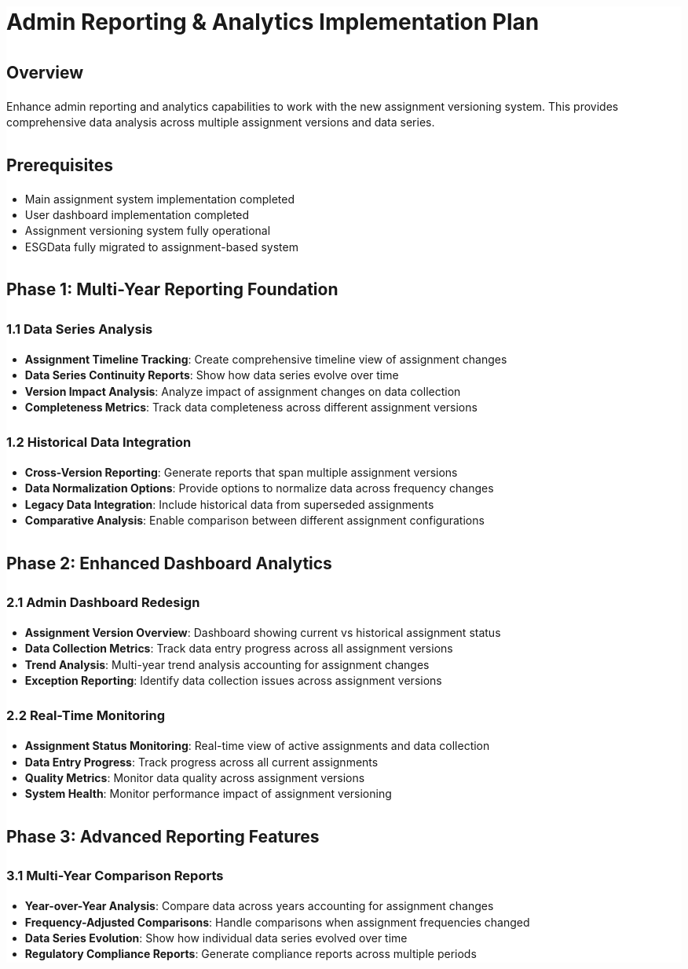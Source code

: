 # Admin Reporting & Analytics Implementation Plan

## Overview
Enhance admin reporting and analytics capabilities to work with the new assignment versioning system. This provides comprehensive data analysis across multiple assignment versions and data series.

## Prerequisites
- Main assignment system implementation completed
- User dashboard implementation completed  
- Assignment versioning system fully operational
- ESGData fully migrated to assignment-based system

## Phase 1: Multi-Year Reporting Foundation

### 1.1 Data Series Analysis
- **Assignment Timeline Tracking**: Create comprehensive timeline view of assignment changes
- **Data Series Continuity Reports**: Show how data series evolve over time
- **Version Impact Analysis**: Analyze impact of assignment changes on data collection
- **Completeness Metrics**: Track data completeness across different assignment versions

### 1.2 Historical Data Integration
- **Cross-Version Reporting**: Generate reports that span multiple assignment versions
- **Data Normalization Options**: Provide options to normalize data across frequency changes
- **Legacy Data Integration**: Include historical data from superseded assignments
- **Comparative Analysis**: Enable comparison between different assignment configurations

## Phase 2: Enhanced Dashboard Analytics

### 2.1 Admin Dashboard Redesign
- **Assignment Version Overview**: Dashboard showing current vs historical assignment status
- **Data Collection Metrics**: Track data entry progress across all assignment versions
- **Trend Analysis**: Multi-year trend analysis accounting for assignment changes
- **Exception Reporting**: Identify data collection issues across assignment versions

### 2.2 Real-Time Monitoring
- **Assignment Status Monitoring**: Real-time view of active assignments and data collection
- **Data Entry Progress**: Track progress across all current assignments
- **Quality Metrics**: Monitor data quality across assignment versions
- **System Health**: Monitor performance impact of assignment versioning

## Phase 3: Advanced Reporting Features

### 3.1 Multi-Year Comparison Reports
- **Year-over-Year Analysis**: Compare data across years accounting for assignment changes
- **Frequency-Adjusted Comparisons**: Handle comparisons when assignment frequencies changed
- **Data Series Evolution**: Show how individual data series evolved over time
- **Regulatory Compliance Reports**: Generate compliance reports across multiple periods
